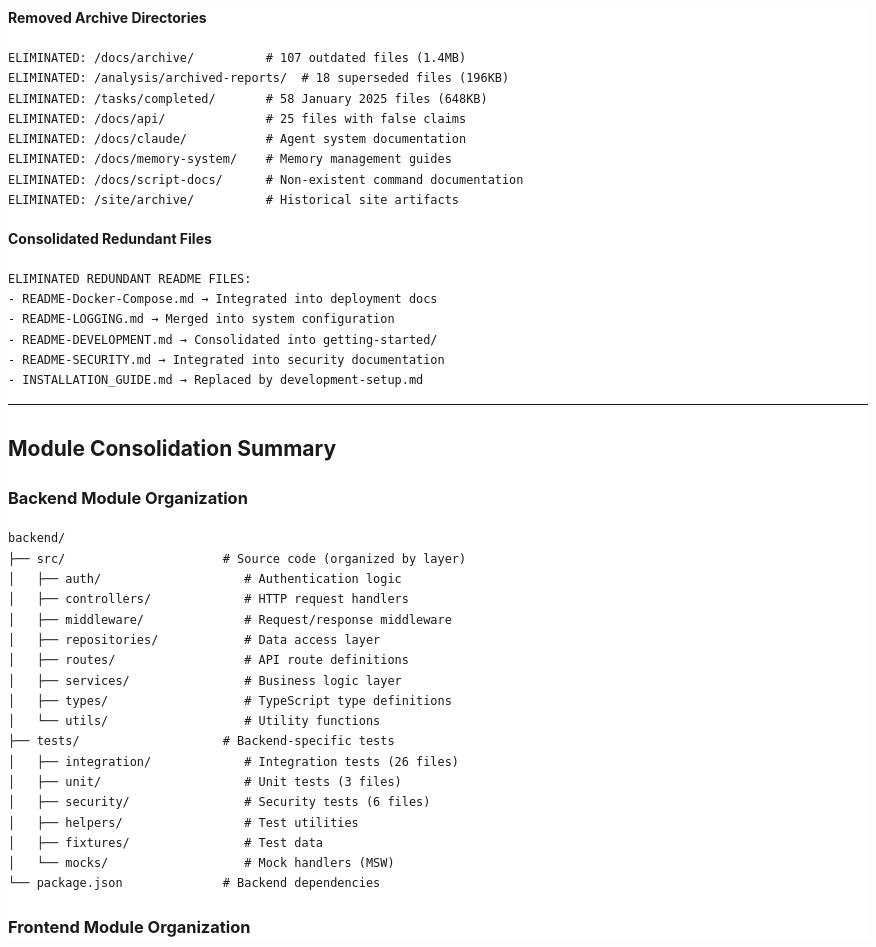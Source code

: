 #### Removed Archive Directories

```
ELIMINATED: /docs/archive/          # 107 outdated files (1.4MB)
ELIMINATED: /analysis/archived-reports/  # 18 superseded files (196KB)
ELIMINATED: /tasks/completed/       # 58 January 2025 files (648KB)
ELIMINATED: /docs/api/              # 25 files with false claims
ELIMINATED: /docs/claude/           # Agent system documentation
ELIMINATED: /docs/memory-system/    # Memory management guides
ELIMINATED: /docs/script-docs/      # Non-existent command documentation
ELIMINATED: /site/archive/          # Historical site artifacts
```

#### Consolidated Redundant Files

```
ELIMINATED REDUNDANT README FILES:
- README-Docker-Compose.md → Integrated into deployment docs
- README-LOGGING.md → Merged into system configuration
- README-DEVELOPMENT.md → Consolidated into getting-started/
- README-SECURITY.md → Integrated into security documentation
- INSTALLATION_GUIDE.md → Replaced by development-setup.md
```

---

## Module Consolidation Summary

### Backend Module Organization

```
backend/
├── src/                      # Source code (organized by layer)
│   ├── auth/                    # Authentication logic
│   ├── controllers/             # HTTP request handlers
│   ├── middleware/              # Request/response middleware
│   ├── repositories/            # Data access layer
│   ├── routes/                  # API route definitions
│   ├── services/                # Business logic layer
│   ├── types/                   # TypeScript type definitions
│   └── utils/                   # Utility functions
├── tests/                    # Backend-specific tests
│   ├── integration/             # Integration tests (26 files)
│   ├── unit/                    # Unit tests (3 files)
│   ├── security/                # Security tests (6 files)
│   ├── helpers/                 # Test utilities
│   ├── fixtures/                # Test data
│   └── mocks/                   # Mock handlers (MSW)
└── package.json              # Backend dependencies
```

### Frontend Module Organization
